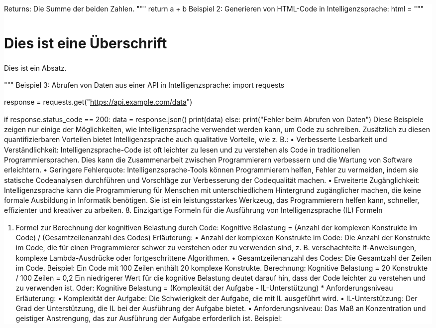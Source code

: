   Returns:
    Die Summe der beiden Zahlen.
  """
  return a + b
Beispiel 2: Generieren von HTML-Code in Intelligenzsprache:
html = """
<!DOCTYPE html>
<html>
<head>
  <title>Mein erster Intelligenzsprache-Code</title>
</head>
<body>
  <h1>Dies ist eine Überschrift</h1>
  <p>Dies ist ein Absatz.</p>
</body>
</html>
"""
Beispiel 3: Abrufen von Daten aus einer API in Intelligenzsprache:
import requests

response = requests.get("https://api.example.com/data")

if response.status_code == 200:
  data = response.json()
  print(data)
else:
  print("Fehler beim Abrufen von Daten")
Diese Beispiele zeigen nur einige der Möglichkeiten, wie Intelligenzsprache verwendet werden kann, um Code zu schreiben.
Zusätzlich zu diesen quantifizierbaren Vorteilen bietet Intelligenzsprache auch qualitative Vorteile, wie z. B.:
•	Verbesserte Lesbarkeit und Verständlichkeit: Intelligenzsprache-Code ist oft leichter zu lesen und zu verstehen als Code in traditionellen Programmiersprachen. Dies kann die Zusammenarbeit zwischen Programmierern verbessern und die Wartung von Software erleichtern.
•	Geringere Fehlerquote: Intelligenzsprache-Tools können Programmierern helfen, Fehler zu vermeiden, indem sie statische Codeanalysen durchführen und Vorschläge zur Verbesserung der Codequalität machen.
•	Erweiterte Zugänglichkeit: Intelligenzsprache kann die Programmierung für Menschen mit unterschiedlichem Hintergrund zugänglicher machen, die keine formale Ausbildung in Informatik benötigen.
Sie ist ein leistungsstarkes Werkzeug, das Programmierern helfen kann, schneller, effizienter und kreativer zu arbeiten.
8. Einzigartige Formeln für die Ausführung von Intelligenzsprache (IL)
Formeln
1. Formel zur Berechnung der kognitiven Belastung durch Code:
Kognitive Belastung = (Anzahl der komplexen Konstrukte im Code) / (Gesamtzeilenanzahl des Codes)
Erläuterung:
•	Anzahl der komplexen Konstrukte im Code: Die Anzahl der Konstrukte im Code, die für einen Programmierer schwer zu verstehen oder zu verwenden sind, z. B. verschachtelte If-Anweisungen, komplexe Lambda-Ausdrücke oder fortgeschrittene Algorithmen.
•	Gesamtzeilenanzahl des Codes: Die Gesamtzahl der Zeilen im Code.
Beispiel:
Ein Code mit 100 Zeilen enthält 20 komplexe Konstrukte.
Berechnung:
Kognitive Belastung = 20 Konstrukte / 100 Zeilen = 0,2
Ein niedrigerer Wert für die kognitive Belastung deutet darauf hin, dass der Code leichter zu verstehen und zu verwenden ist.
Oder:
Kognitive Belastung = (Komplexität der Aufgabe - IL-Unterstützung) * Anforderungsniveau
Erläuterung:
•	Komplexität der Aufgabe: Die Schwierigkeit der Aufgabe, die mit IL ausgeführt wird.
•	IL-Unterstützung: Der Grad der Unterstützung, die IL bei der Ausführung der Aufgabe bietet.
•	Anforderungsniveau: Das Maß an Konzentration und geistiger Anstrengung, das zur Ausführung der Aufgabe erforderlich ist.
Beispiel: